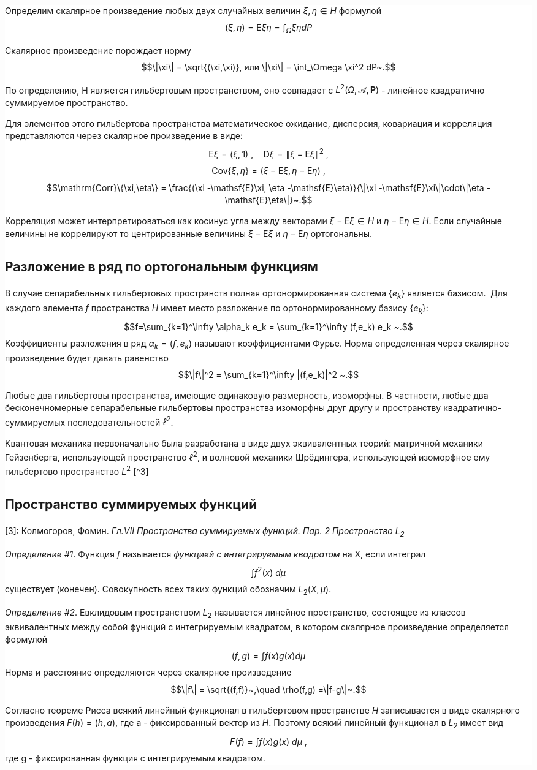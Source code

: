Определим скалярное произведение любых двух случайных величин $\xi,\eta \in H$ формулой
$$(\xi, \eta) = \mathsf{E}{\xi\eta} = \int_\Omega \xi\eta dP$$

Скалярное произведение порождает норму
$$\|\xi\| = \sqrt{(\xi,\xi)}, или \|\xi\| = \int_\Omega \xi^2 dP~.$$

По определению, H является гильбертовым пространством, оно совпадает с $L^2(\Omega, \mathcal{A},\mathbf{P})$ - линейное квадратично суммируемое пространство.

Для элементов этого гильбертова пространства математическое ожидание, дисперсия, ковариация и корреляция представляются через скалярное произведение в виде:
$$\mathsf{E}\xi = (\xi,1)~,\quad \mathsf{D}\xi = \|\xi - \mathsf{E}\xi\|^2~,$$
$$\mathrm{Cov}\{\xi,\eta\} = (\xi -\mathsf{E}\xi, \eta -\mathsf{E}\eta)~,$$
$$\mathrm{Corr}\{\xi,\eta\} = \frac{(\xi -\mathsf{E}\xi, \eta -\mathsf{E}\eta)}{\|\xi -\mathsf{E}\xi\|\cdot\|\eta -\mathsf{E}\eta\|}~.$$

Корреляция может интерпретироваться как косинус угла между векторами $\xi -\mathsf{E}\xi \in H$ и $\eta -\mathsf{E}\eta \in H$. Если случайные величины не коррелируют то центрированные величины $\xi -\mathsf{E}\xi$ и $\eta -\mathsf{E}\eta$ ортогональны.

## Разложение в ряд по ортогональным функциям

В случае сепарабельных гильбертовых пространств полная ортонормированная система $\{e_k\}$ является базисом.  Для каждого элемента $f$ пространства $H$ имеет место разложение по ортонормированному базису $\{e_k\}$:
$$f=\sum_{k=1}^\infty \alpha_k e_k = \sum_{k=1}^\infty (f,e_k) e_k ~.$$ 
Коэффициенты разложения в ряд $\alpha_k=(f,e_k)$ называют коэффициентами Фурье. Норма определенная через скалярное произведение будет давать равенство 
$$\|f\|^2 = \sum_{k=1}^\infty |(f,e_k)|^2 ~.$$

Любые два гильбертовы пространства, имеющие одинаковую размерность, изоморфны. В частности, любые два бесконечномерные сепарабельные гильбертовы пространства изоморфны друг другу и пространству квадратично-суммируемых последовательностей $ℓ^2$.

Квантовая механика первоначально была разработана в виде двух эквивалентных теорий: матричной механики Гейзенберга, использующей пространство $ℓ^2$, и волновой механики Шрёдингера, использующей изоморфное ему гильбертово пространство $L^2$ [^3] 

## Пространство суммируемых функций

[3]: Колмогоров, Фомин. *Гл.VII Пространства суммируемых функций. Пар. 2 Пространство $L_2$*

*Определение #1*. Функция $f$ называется _функцией с интегрируемым квадратом_ на X, если интеграл 
$$\int f^2(x)~d\mu$$
существует (конечен). Совокупность всех таких функций обозначим $L_2(X,\mu)$.

*Определение #2*. Евклидовым пространством $L_2$ называется линейное пространство, состоящее из классов эквивалентных между собой функций с интегрируемым квадратом, в котором скалярное произведение определяется формулой
$$(f,g) = \int f(x) g(x) d\mu$$
Норма и расстояние определяются через скалярное произведение
$$\|f\| = \sqrt{(f,f)}~,\quad \rho(f,g) =\|f-g\|~.$$

Согласно теореме Рисса всякий линейный функционал в гильбертовом пространстве $H$ записывается в виде скалярного произведения $F(h) = (h,a)$, где a - фиксированный вектор из $H$.  Поэтому всякий линейный функционал в $L_2$ имеет вид
$$F(f) =  \int f(x) g(x)~d\mu~,$$
где g - фиксированная функция с интегрируемым квадратом.
